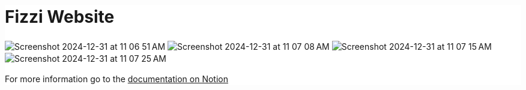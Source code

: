 # Fizzi Website


<img width="1392" alt="Screenshot 2024-12-31 at 11 06 51 AM" src="https://github.com/user-attachments/assets/d8285ccb-737f-4f49-b85a-b3c32c111166" />
<img width="1392" alt="Screenshot 2024-12-31 at 11 07 08 AM" src="https://github.com/user-attachments/assets/2f9e8ac0-bc4f-4c29-8625-78d33c900680" />
<img width="1392" alt="Screenshot 2024-12-31 at 11 07 15 AM" src="https://github.com/user-attachments/assets/34a5815d-2c0a-4c90-b592-46ae3392966c" />
<img width="1392" alt="Screenshot 2024-12-31 at 11 07 25 AM" src="https://github.com/user-attachments/assets/745c4279-0965-4a30-aa8a-a08e51ba56db" />

For more information go to the [documentation on Notion](https://dub.sh/fizzi)
